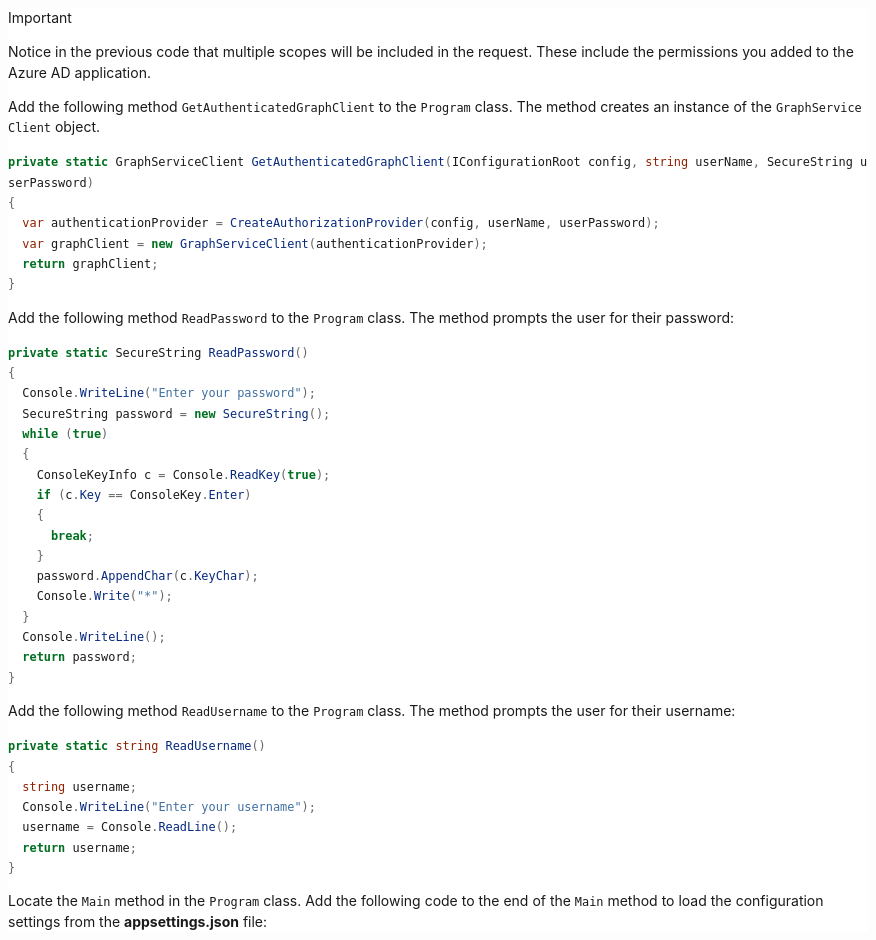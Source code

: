 > [!IMPORTANT]
> Notice in the previous code that multiple scopes will be included in the request. These include the permissions you added to the Azure AD application.

Add the following method `GetAuthenticatedGraphClient` to the `Program` class. The method creates an instance of the `GraphServiceClient` object.

```csharp
private static GraphServiceClient GetAuthenticatedGraphClient(IConfigurationRoot config, string userName, SecureString userPassword)
{
  var authenticationProvider = CreateAuthorizationProvider(config, userName, userPassword);
  var graphClient = new GraphServiceClient(authenticationProvider);
  return graphClient;
}
```

Add the following method `ReadPassword` to the `Program` class. The method prompts the user for their password:

```csharp
private static SecureString ReadPassword()
{
  Console.WriteLine("Enter your password");
  SecureString password = new SecureString();
  while (true)
  {
    ConsoleKeyInfo c = Console.ReadKey(true);
    if (c.Key == ConsoleKey.Enter)
    {
      break;
    }
    password.AppendChar(c.KeyChar);
    Console.Write("*");
  }
  Console.WriteLine();
  return password;
}
```

Add the following method `ReadUsername` to the `Program` class. The method prompts the user for their username:

```csharp
private static string ReadUsername()
{
  string username;
  Console.WriteLine("Enter your username");
  username = Console.ReadLine();
  return username;
}
```

Locate the `Main` method in the `Program` class. Add the following code to the end of the `Main` method to load the configuration settings from the **appsettings.json** file:

